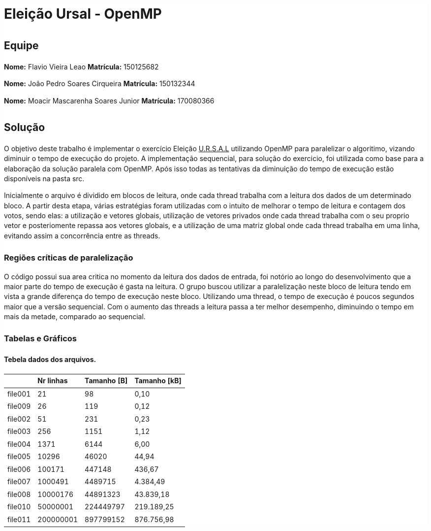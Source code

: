 # Eleição Ursal - OpenMP

## Equipe
**Nome:** Flavio Vieira Leao **Matrícula:** 150125682  

**Nome:** João Pedro Soares Cirqueira **Matrícula:** 150132344 

**Nome:** Moacir Mascarenha Soares Junior **Matrícula:** 170080366

## Solução
  O objetivo deste trabalho é implementar o exercício Eleição [U.R.S.A.L](https://moj.naquadah.com.br/contests/bcr-PSPD-2021_1/eleicao-ursal) utilizando OpenMP para paralelizar o algoritimo, vizando diminuir o tempo de execução do projeto. A implementação sequencial, para solução do exercicio, foi utilizada como base para a elaboração da solução paralela com OpenMP. Após isso todas as tentativas da diminuição do tempo de execução estão disponíveis na pasta src.
  
  Inicialmente o arquivo é dividido em blocos de leitura, onde cada thread trabalha com a leitura dos dados de um determinado bloco. A partir desta etapa, várias estratégias foram utilizadas com o intuito de melhorar o tempo de leitura e contagem dos votos, sendo elas: 
  a utilização e vetores globais, utilização de vetores privados onde cada thread trabalha com o seu proprio vetor e posteriomente repassa aos vetores globais, e a utilização de uma matriz global onde cada thread trabalha em uma linha, evitando assim a concorrência entre as threads.

### Regiões críticas de paralelização
  O código possui sua area critica no momento da leitura dos dados de entrada, foi notório ao longo do desenvolvimento que a maior parte do tempo de execução é gasta na leitura. O grupo buscou utilizar a paralelização neste bloco de leitura tendo em vista a grande diferença do tempo de execução neste bloco. Utilizando uma thread, o tempo de execução é poucos segundos maior que a versão sequencial. Com o aumento das threads a leitura passa a ter melhor desempenho, diminuindo o tempo em mais da metade, comparado ao sequencial.

  
### Tabelas e Gráficos

#### Tebela dados dos arquivos.

| | 	Nr linhas| Tamanho [B]| Tamanho [kB]| 
| :--- | :---| :---| :---|
| file001 |        21| 	       98| 	      0,10| 
| file009 |        26| 	      119| 	      0,12| 
| file002 |        51| 	      231| 	      0,23| 
| file003 |       256| 	     1151| 	      1,12| 
| file004 |      1371| 	     6144| 	      6,00| 
| file005	|     10296|      46020| 	     44,94| 
| file006 |    100171| 	   447148| 	    436,67| 
| file007 |   1000491| 	  4489715| 	  4.384,49| 
| file008 |  10000176| 	 44891323|   43.839,18| 
| file010 |  50000001| 	224449797| 	219.189,25| 
| file011 | 200000001| 	897799152| 	876.756,98| 
